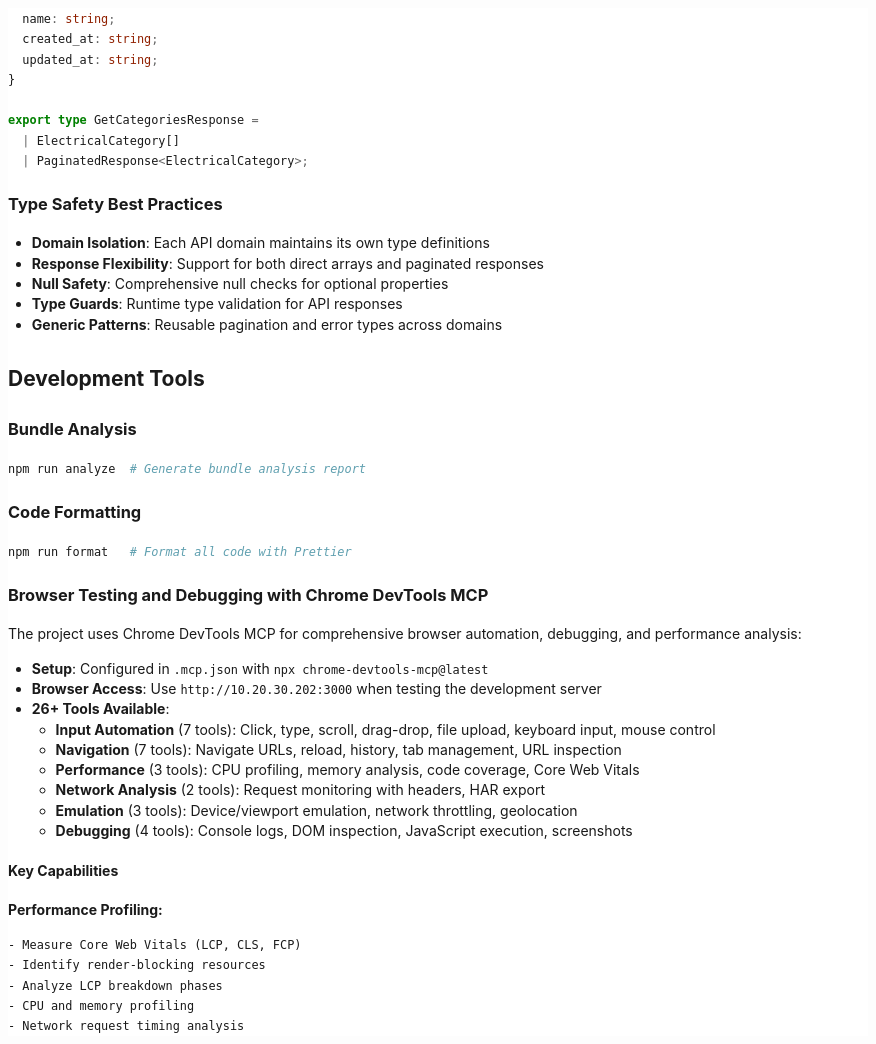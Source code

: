 ```typescript
  name: string;
  created_at: string;
  updated_at: string;
}

export type GetCategoriesResponse =
  | ElectricalCategory[]
  | PaginatedResponse<ElectricalCategory>;
```

### Type Safety Best Practices

- **Domain Isolation**: Each API domain maintains its own type definitions
- **Response Flexibility**: Support for both direct arrays and paginated responses
- **Null Safety**: Comprehensive null checks for optional properties
- **Type Guards**: Runtime type validation for API responses
- **Generic Patterns**: Reusable pagination and error types across domains

## Development Tools

### Bundle Analysis

```bash
npm run analyze  # Generate bundle analysis report
```

### Code Formatting

```bash
npm run format   # Format all code with Prettier
```

### Browser Testing and Debugging with Chrome DevTools MCP

The project uses Chrome DevTools MCP for comprehensive browser automation, debugging, and performance analysis:

- **Setup**: Configured in `.mcp.json` with `npx chrome-devtools-mcp@latest`
- **Browser Access**: Use `http://10.20.30.202:3000` when testing the development server
- **26+ Tools Available**:
  - **Input Automation** (7 tools): Click, type, scroll, drag-drop, file upload, keyboard input, mouse control
  - **Navigation** (7 tools): Navigate URLs, reload, history, tab management, URL inspection
  - **Performance** (3 tools): CPU profiling, memory analysis, code coverage, Core Web Vitals
  - **Network Analysis** (2 tools): Request monitoring with headers, HAR export
  - **Emulation** (3 tools): Device/viewport emulation, network throttling, geolocation
  - **Debugging** (4 tools): Console logs, DOM inspection, JavaScript execution, screenshots

#### Key Capabilities

**Performance Profiling:**

```
- Measure Core Web Vitals (LCP, CLS, FCP)
- Identify render-blocking resources
- Analyze LCP breakdown phases
- CPU and memory profiling
- Network request timing analysis
```
